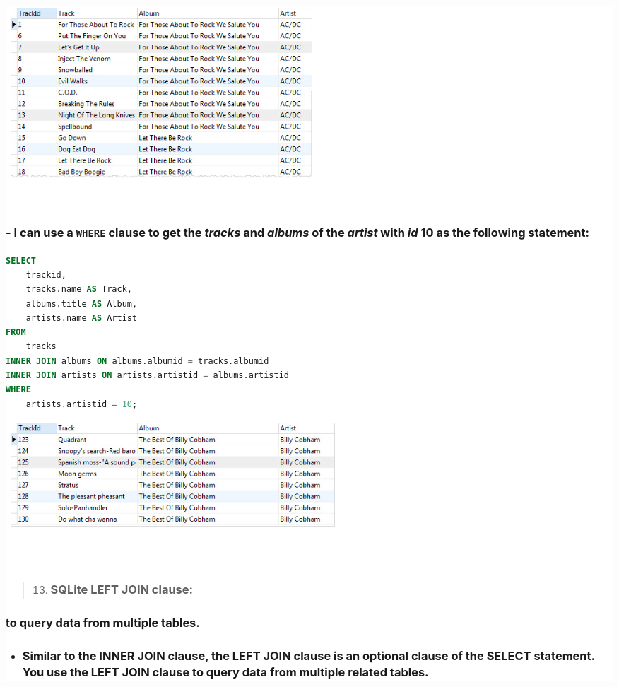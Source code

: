 ![51](images/51.png)

<br />

### - I can use a `WHERE` clause to get the ***tracks*** and ***albums*** of the ***artist*** with ***id*** 10 as the following statement:

```sql
SELECT
	trackid,
	tracks.name AS Track,
	albums.title AS Album,
	artists.name AS Artist
FROM
	tracks
INNER JOIN albums ON albums.albumid = tracks.albumid
INNER JOIN artists ON artists.artistid = albums.artistid
WHERE
	artists.artistid = 10;
```


![52](images/52.png)

<br/>

-----------------------------------

> 13. ### SQLite LEFT JOIN clause:  
### to query data from multiple tables. 

* ### Similar to the INNER JOIN clause, the LEFT JOIN clause is an optional clause of the SELECT statement. You use the LEFT JOIN clause to query data from multiple related tables.
